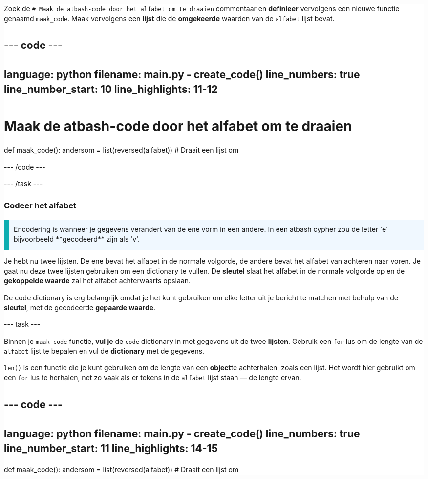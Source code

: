 Zoek de `# Maak de atbash-code door het alfabet om te draaien` commentaar en **definieer** vervolgens een nieuwe functie genaamd `maak_code`. Maak vervolgens een **lijst** die de **omgekeerde** waarden van de `alfabet` lijst bevat.

--- code ---
---
language: python
filename: main.py - create_code()
line_numbers: true
line_number_start: 10 
line_highlights: 11-12
---
# Maak de atbash-code door het alfabet om te draaien
def maak_code():
    andersom = list(reversed(alfabet))  # Draait een lijst om

--- /code ---

--- /task ---

### Codeer het alfabet

<p style='border-left: solid; border-width:10px; border-color: #0faeb0; background-color: aliceblue; padding: 10px;'>
Encodering is wanneer je gegevens verandert van de ene vorm in een andere. In een atbash cypher zou de letter 'e' bijvoorbeeld **gecodeerd** zijn als 'v'. 
</p>

Je hebt nu twee lijsten. De ene bevat het alfabet in de normale volgorde, de andere bevat het alfabet van achteren naar voren. Je gaat nu deze twee lijsten gebruiken om een dictionary te vullen. De **sleutel** slaat het alfabet in de normale volgorde op en de **gekoppelde waarde** zal het alfabet achterwaarts opslaan.

De code dictionary is erg belangrijk omdat je het kunt gebruiken om elke letter uit je bericht te matchen met behulp van de **sleutel**, met de gecodeerde **gepaarde waarde**.

--- task ---

Binnen je `maak_code` functie, **vul je** de `code` dictionary in met gegevens uit de twee **lijsten**. Gebruik een `for` lus om de lengte van de `alfabet` lijst te bepalen en vul de **dictionary** met de gegevens.

`len()` is een functie die je kunt gebruiken om de lengte van een **object**te achterhalen, zoals een lijst. Het wordt hier gebruikt om een `for` lus te herhalen, net zo vaak als er tekens in de `alfabet` lijst staan — de lengte ervan.

--- code ---
---
language: python
filename: main.py - create_code()
line_numbers: true
line_number_start: 11
line_highlights: 14-15
---
def maak_code():
    andersom = list(reversed(alfabet))  # Draait een lijst om
